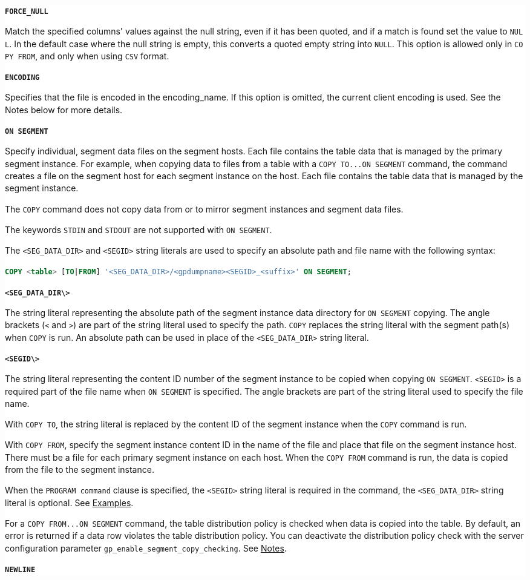 **`FORCE_NULL`**

Match the specified columns' values against the null string, even if it has been quoted, and if a match is found set the value to `NULL`. In the default case where the null string is empty, this converts a quoted empty string into `NULL`. This option is allowed only in `COPY FROM`, and only when using `CSV` format.

**`ENCODING`**

Specifies that the file is encoded in the encoding_name. If this option is omitted, the current client encoding is used. See the Notes below for more details.

**`ON SEGMENT`**

Specify individual, segment data files on the segment hosts. Each file contains the table data that is managed by the primary segment instance. For example, when copying data to files from a table with a `COPY TO...ON SEGMENT` command, the command creates a file on the segment host for each segment instance on the host. Each file contains the table data that is managed by the segment instance.

The `COPY` command does not copy data from or to mirror segment instances and segment data files.

The keywords `STDIN` and `STDOUT` are not supported with `ON SEGMENT`.

The `<SEG_DATA_DIR>` and `<SEGID>` string literals are used to specify an absolute path and file name with the following syntax:

```sql
COPY <table> [TO|FROM] '<SEG_DATA_DIR>/<gpdumpname><SEGID>_<suffix>' ON SEGMENT;
```

**`<SEG_DATA_DIR\>`**

The string literal representing the absolute path of the segment instance data directory for `ON SEGMENT` copying. The angle brackets (`<` and `>`) are part of the string literal used to specify the path. `COPY` replaces the string literal with the segment path(s) when `COPY` is run. An absolute path can be used in place of the `<SEG_DATA_DIR>` string literal.

**`<SEGID\>`**

The string literal representing the content ID number of the segment instance to be copied when copying `ON SEGMENT`. `<SEGID>` is a required part of the file name when `ON SEGMENT` is specified. The angle brackets are part of the string literal used to specify the file name.

With `COPY TO`, the string literal is replaced by the content ID of the segment instance when the `COPY` command is run.

With `COPY FROM`, specify the segment instance content ID in the name of the file and place that file on the segment instance host. There must be a file for each primary segment instance on each host. When the `COPY FROM` command is run, the data is copied from the file to the segment instance.

When the `PROGRAM command` clause is specified, the `<SEGID>` string literal is required in the command, the `<SEG_DATA_DIR>` string literal is optional. See [Examples](#section11).

For a `COPY FROM...ON SEGMENT` command, the table distribution policy is checked when data is copied into the table. By default, an error is returned if a data row violates the table distribution policy. You can deactivate the distribution policy check with the server configuration parameter `gp_enable_segment_copy_checking`. See [Notes](#section6).

**`NEWLINE`**

